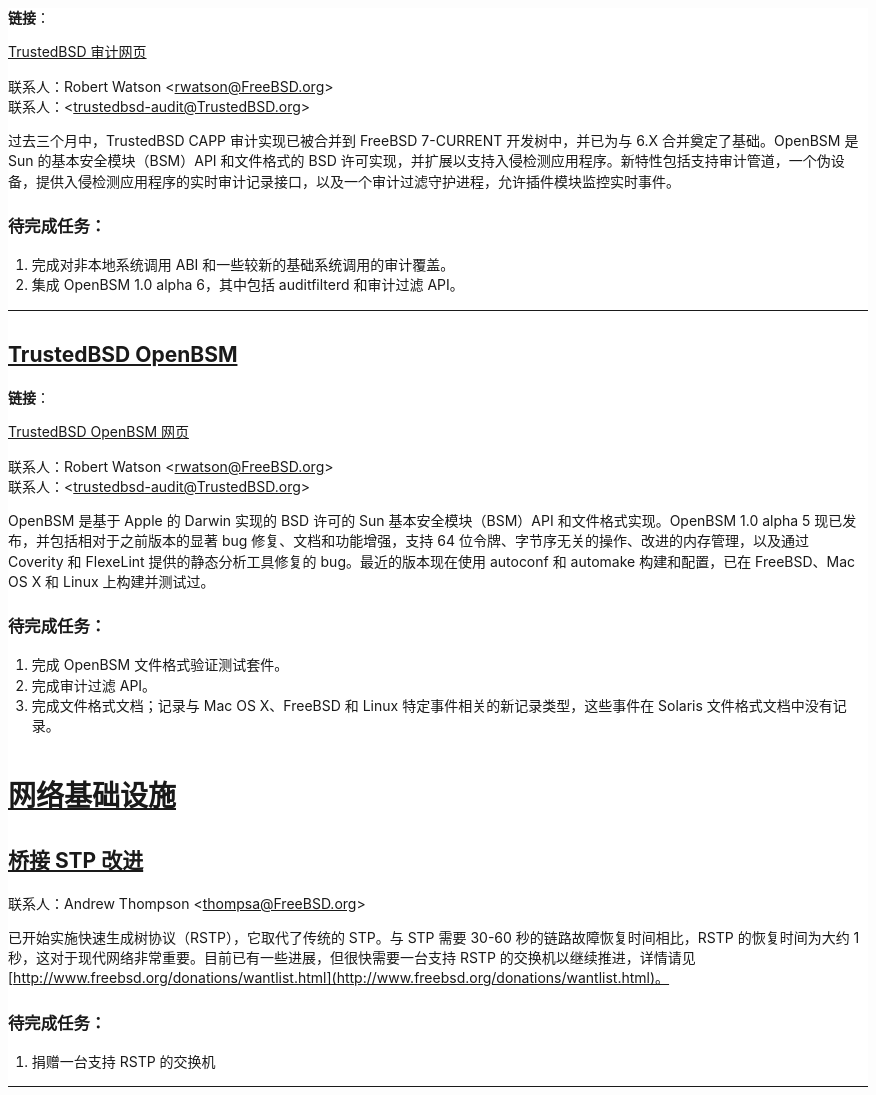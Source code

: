**链接**：

 [TrustedBSD 审计网页](http://www.trustedbsd.org/audit.html "http://www.TrustedBSD.org/audit.html")      

联系人：Robert Watson <[rwatson@FreeBSD.org](mailto:rwatson@FreeBSD.org)>  
联系人：<[trustedbsd-audit@TrustedBSD.org](mailto:trustedbsd-audit@TrustedBSD.org)>

过去三个月中，TrustedBSD CAPP 审计实现已被合并到 FreeBSD 7-CURRENT 开发树中，并已为与 6.X 合并奠定了基础。OpenBSM 是 Sun 的基本安全模块（BSM）API 和文件格式的 BSD 许可实现，并扩展以支持入侵检测应用程序。新特性包括支持审计管道，一个伪设备，提供入侵检测应用程序的实时审计记录接口，以及一个审计过滤守护进程，允许插件模块监控实时事件。

### 待完成任务：

1. 完成对非本地系统调用 ABI 和一些较新的基础系统调用的审计覆盖。
2. 集成 OpenBSM 1.0 alpha 6，其中包括 auditfilterd 和审计过滤 API。

---

## [TrustedBSD OpenBSM](https://www.freebsd.org/status/report-2006-01-2006-03.html#TrustedBSD-OpenBSM)

**链接**：

 [TrustedBSD OpenBSM 网页](http://www.openbsm.org/ "http://www.OpenBSM.org/")      

联系人：Robert Watson <[rwatson@FreeBSD.org](mailto:rwatson@FreeBSD.org)>  
联系人：<[trustedbsd-audit@TrustedBSD.org](mailto:trustedbsd-audit@TrustedBSD.org)>

OpenBSM 是基于 Apple 的 Darwin 实现的 BSD 许可的 Sun 基本安全模块（BSM）API 和文件格式实现。OpenBSM 1.0 alpha 5 现已发布，并包括相对于之前版本的显著 bug 修复、文档和功能增强，支持 64 位令牌、字节序无关的操作、改进的内存管理，以及通过 Coverity 和 FlexeLint 提供的静态分析工具修复的 bug。最近的版本现在使用 autoconf 和 automake 构建和配置，已在 FreeBSD、Mac OS X 和 Linux 上构建并测试过。

### 待完成任务：

1. 完成 OpenBSM 文件格式验证测试套件。
2. 完成审计过滤 API。
3. 完成文件格式文档；记录与 Mac OS X、FreeBSD 和 Linux 特定事件相关的新记录类型，这些事件在 Solaris 文件格式文档中没有记录。

# [网络基础设施](https://www.freebsd.org/status/report-2006-01-2006-03.html#Network-infrastructure)

## [桥接 STP 改进](https://www.freebsd.org/status/report-2006-01-2006-03.html#Bridge-STP-Improvements)

联系人：Andrew Thompson <[thompsa@FreeBSD.org](mailto:thompsa@FreeBSD.org)>

已开始实施快速生成树协议（RSTP），它取代了传统的 STP。与 STP 需要 30-60 秒的链路故障恢复时间相比，RSTP 的恢复时间为大约 1 秒，这对于现代网络非常重要。目前已有一些进展，但很快需要一台支持 RSTP 的交换机以继续推进，详情请见 [http://www.freebsd.org/donations/wantlist.html](http://www.freebsd.org/donations/wantlist.html)。

### 待完成任务：

1. 捐赠一台支持 RSTP 的交换机

---
